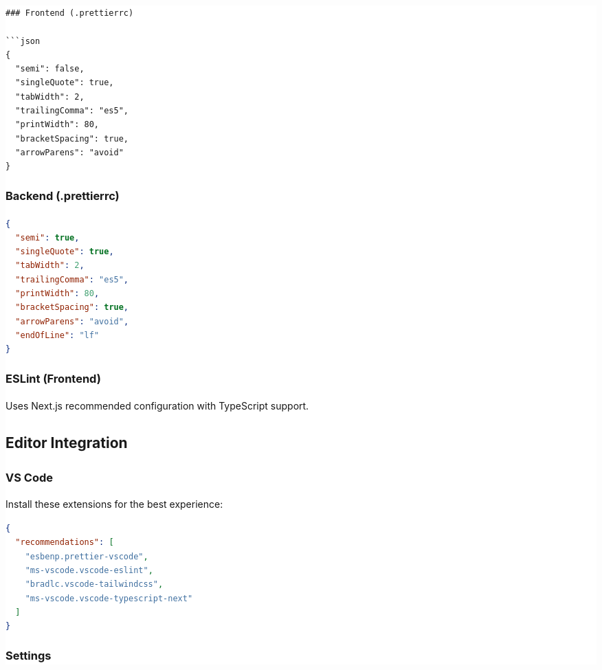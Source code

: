 ```
### Frontend (.prettierrc)

```json
{
  "semi": false,
  "singleQuote": true,
  "tabWidth": 2,
  "trailingComma": "es5",
  "printWidth": 80,
  "bracketSpacing": true,
  "arrowParens": "avoid"
}
```

### Backend (.prettierrc)

```json
{
  "semi": true,
  "singleQuote": true,
  "tabWidth": 2,
  "trailingComma": "es5",
  "printWidth": 80,
  "bracketSpacing": true,
  "arrowParens": "avoid",
  "endOfLine": "lf"
}
```

### ESLint (Frontend)

Uses Next.js recommended configuration with TypeScript support.

## Editor Integration

### VS Code

Install these extensions for the best experience:

```json
{
  "recommendations": [
    "esbenp.prettier-vscode",
    "ms-vscode.vscode-eslint",
    "bradlc.vscode-tailwindcss",
    "ms-vscode.vscode-typescript-next"
  ]
}
```

### Settings
